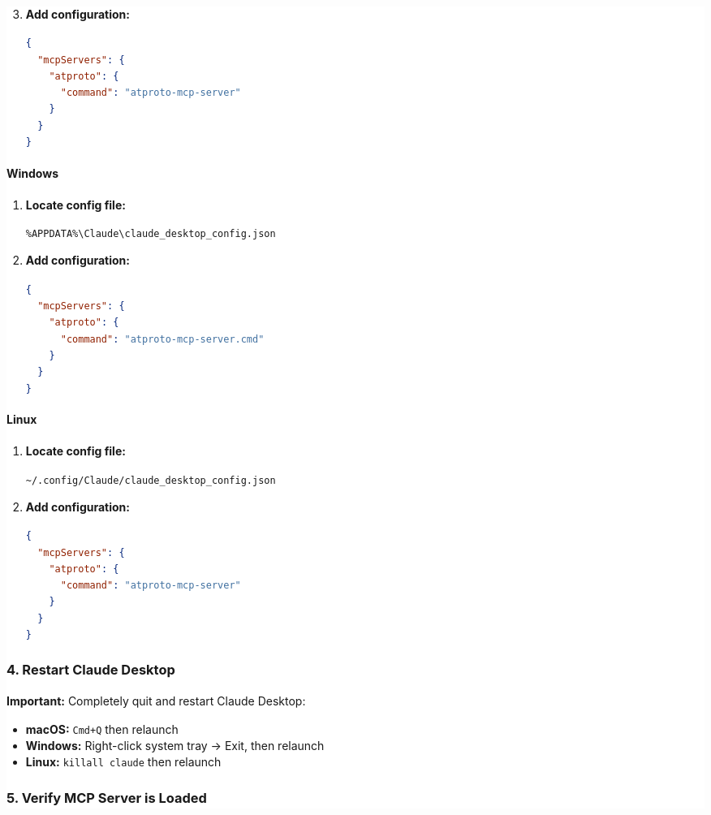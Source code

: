 3. **Add configuration:**
   ```json
   {
     "mcpServers": {
       "atproto": {
         "command": "atproto-mcp-server"
       }
     }
   }
   ```

#### Windows

1. **Locate config file:**
   ```
   %APPDATA%\Claude\claude_desktop_config.json
   ```

2. **Add configuration:**
   ```json
   {
     "mcpServers": {
       "atproto": {
         "command": "atproto-mcp-server.cmd"
       }
     }
   }
   ```

#### Linux

1. **Locate config file:**
   ```bash
   ~/.config/Claude/claude_desktop_config.json
   ```

2. **Add configuration:**
   ```json
   {
     "mcpServers": {
       "atproto": {
         "command": "atproto-mcp-server"
       }
     }
   }
   ```

### 4. Restart Claude Desktop

**Important:** Completely quit and restart Claude Desktop:

- **macOS:** `Cmd+Q` then relaunch
- **Windows:** Right-click system tray → Exit, then relaunch
- **Linux:** `killall claude` then relaunch

### 5. Verify MCP Server is Loaded
